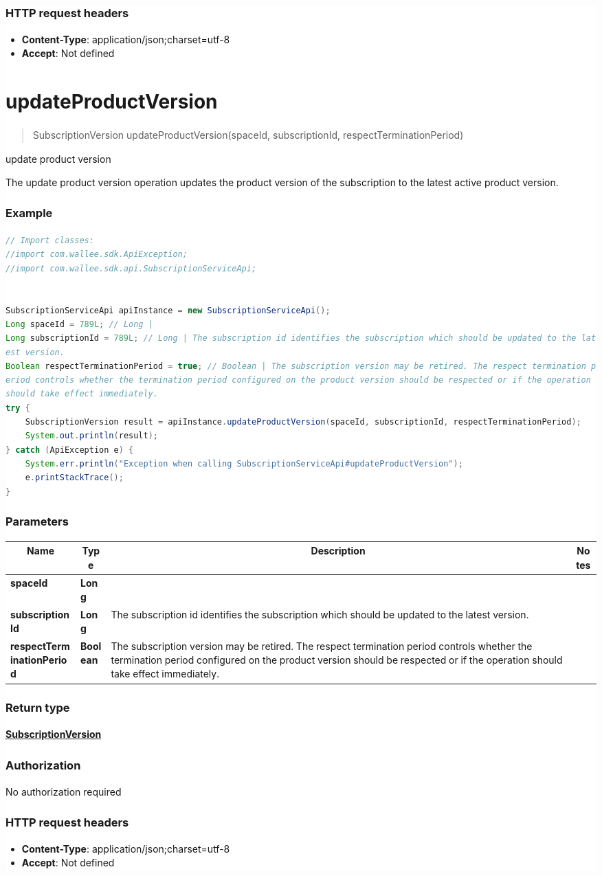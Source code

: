 ### HTTP request headers

 - **Content-Type**: application/json;charset=utf-8
 - **Accept**: Not defined

<a name="updateProductVersion"></a>
# **updateProductVersion**
> SubscriptionVersion updateProductVersion(spaceId, subscriptionId, respectTerminationPeriod)

update product version

The update product version operation updates the product version of the subscription to the latest active product version.

### Example
```java
// Import classes:
//import com.wallee.sdk.ApiException;
//import com.wallee.sdk.api.SubscriptionServiceApi;


SubscriptionServiceApi apiInstance = new SubscriptionServiceApi();
Long spaceId = 789L; // Long | 
Long subscriptionId = 789L; // Long | The subscription id identifies the subscription which should be updated to the latest version.
Boolean respectTerminationPeriod = true; // Boolean | The subscription version may be retired. The respect termination period controls whether the termination period configured on the product version should be respected or if the operation should take effect immediately.
try {
    SubscriptionVersion result = apiInstance.updateProductVersion(spaceId, subscriptionId, respectTerminationPeriod);
    System.out.println(result);
} catch (ApiException e) {
    System.err.println("Exception when calling SubscriptionServiceApi#updateProductVersion");
    e.printStackTrace();
}
```

### Parameters

Name | Type | Description  | Notes
------------- | ------------- | ------------- | -------------
 **spaceId** | **Long**|  |
 **subscriptionId** | **Long**| The subscription id identifies the subscription which should be updated to the latest version. |
 **respectTerminationPeriod** | **Boolean**| The subscription version may be retired. The respect termination period controls whether the termination period configured on the product version should be respected or if the operation should take effect immediately. |

### Return type

[**SubscriptionVersion**](SubscriptionVersion.md)

### Authorization

No authorization required

### HTTP request headers

 - **Content-Type**: application/json;charset=utf-8
 - **Accept**: Not defined

